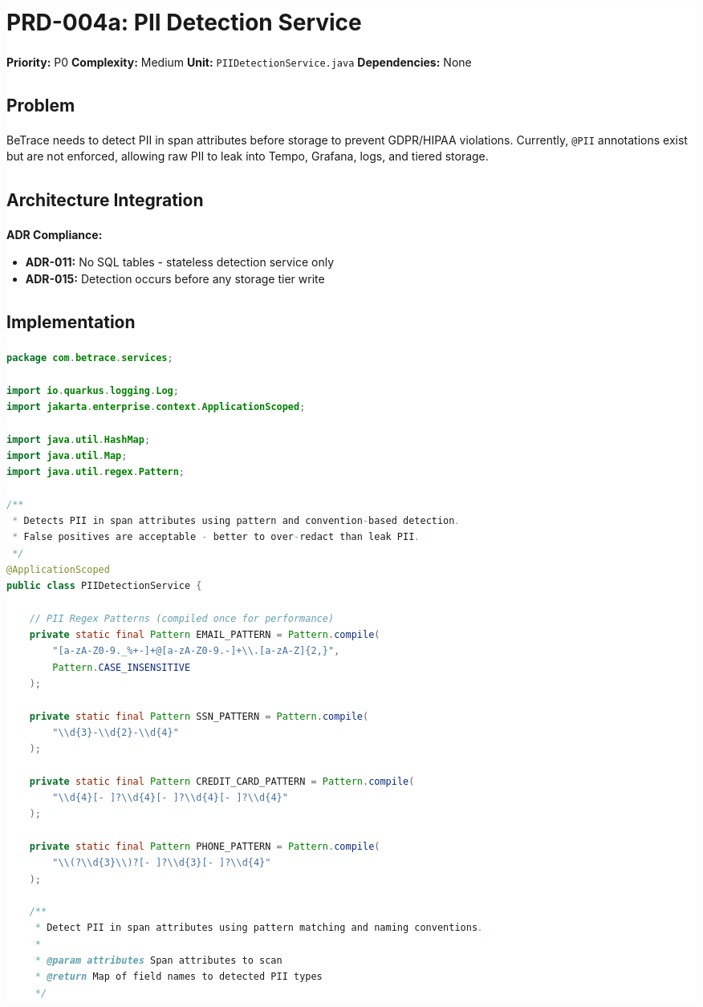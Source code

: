 # PRD-004a: PII Detection Service

**Priority:** P0
**Complexity:** Medium
**Unit:** `PIIDetectionService.java`
**Dependencies:** None

## Problem

BeTrace needs to detect PII in span attributes before storage to prevent GDPR/HIPAA violations. Currently, `@PII` annotations exist but are not enforced, allowing raw PII to leak into Tempo, Grafana, logs, and tiered storage.

## Architecture Integration

**ADR Compliance:**
- **ADR-011:** No SQL tables - stateless detection service only
- **ADR-015:** Detection occurs before any storage tier write

## Implementation

```java
package com.betrace.services;

import io.quarkus.logging.Log;
import jakarta.enterprise.context.ApplicationScoped;

import java.util.HashMap;
import java.util.Map;
import java.util.regex.Pattern;

/**
 * Detects PII in span attributes using pattern and convention-based detection.
 * False positives are acceptable - better to over-redact than leak PII.
 */
@ApplicationScoped
public class PIIDetectionService {

    // PII Regex Patterns (compiled once for performance)
    private static final Pattern EMAIL_PATTERN = Pattern.compile(
        "[a-zA-Z0-9._%+-]+@[a-zA-Z0-9.-]+\\.[a-zA-Z]{2,}",
        Pattern.CASE_INSENSITIVE
    );

    private static final Pattern SSN_PATTERN = Pattern.compile(
        "\\d{3}-\\d{2}-\\d{4}"
    );

    private static final Pattern CREDIT_CARD_PATTERN = Pattern.compile(
        "\\d{4}[- ]?\\d{4}[- ]?\\d{4}[- ]?\\d{4}"
    );

    private static final Pattern PHONE_PATTERN = Pattern.compile(
        "\\(?\\d{3}\\)?[- ]?\\d{3}[- ]?\\d{4}"
    );

    /**
     * Detect PII in span attributes using pattern matching and naming conventions.
     *
     * @param attributes Span attributes to scan
     * @return Map of field names to detected PII types
     */
```